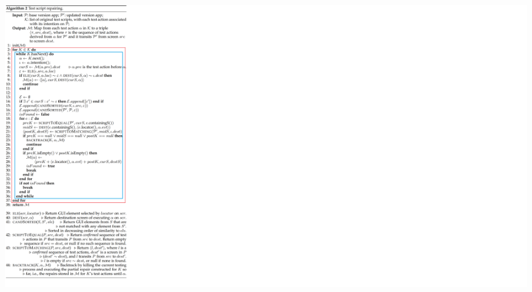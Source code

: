    <img src="assets/image-20211118144839173.png" alt="image-20211118144839173" style="zoom: 45%;" />
